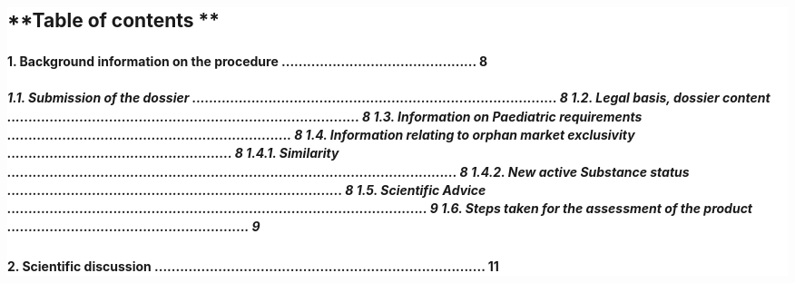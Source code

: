 ## **Table of contents **
#### **1. Background information on the procedure .............................................. 8**
##### 1.1. Submission of the dossier ...................................................................................... 8 1.2. Legal basis, dossier content ................................................................................... 8 1.3. Information on Paediatric requirements ................................................................... 8 1.4. Information relating to orphan market exclusivity ..................................................... 8 1.4.1. Similarity .......................................................................................................... 8 1.4.2. New active Substance status ............................................................................... 8 1.5. Scientific Advice ................................................................................................... 9 1.6. Steps taken for the assessment of the product ......................................................... 9
#### **2. Scientific discussion .............................................................................. 11**